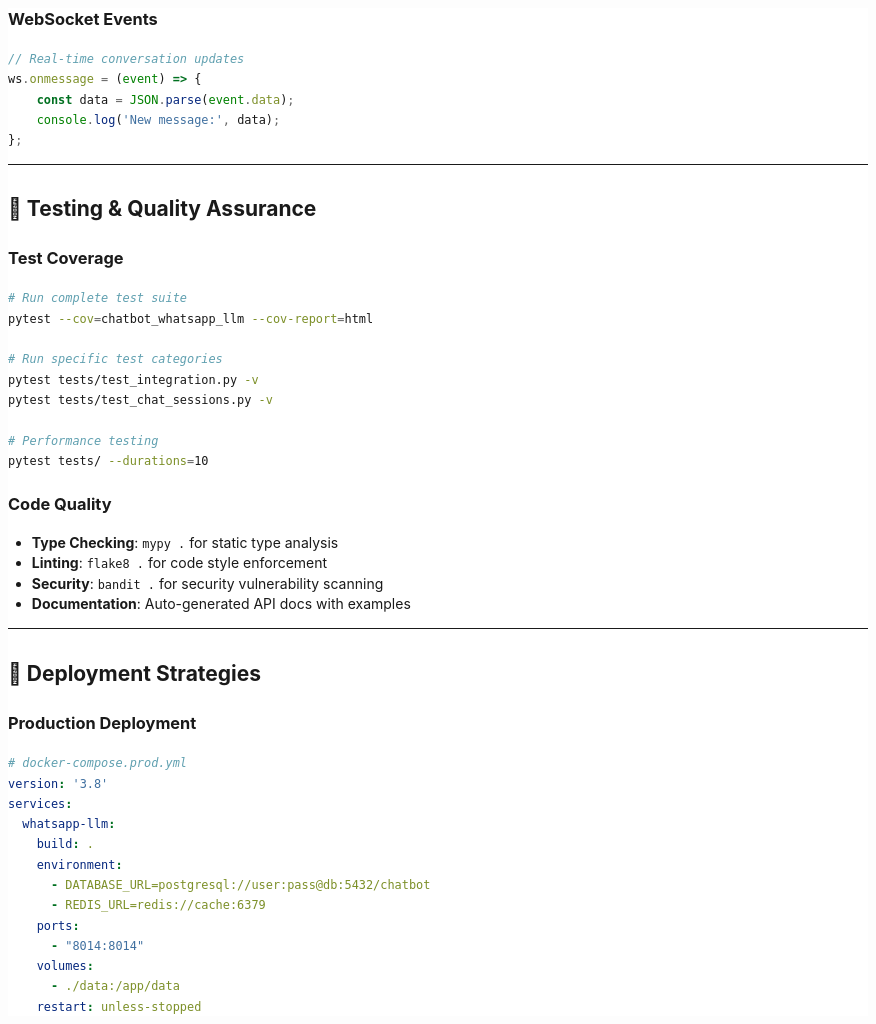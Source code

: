 ### **WebSocket Events**
```javascript
// Real-time conversation updates
ws.onmessage = (event) => {
    const data = JSON.parse(event.data);
    console.log('New message:', data);
};
```

---

## 🧪 **Testing & Quality Assurance**

### **Test Coverage**
```bash
# Run complete test suite
pytest --cov=chatbot_whatsapp_llm --cov-report=html

# Run specific test categories
pytest tests/test_integration.py -v
pytest tests/test_chat_sessions.py -v

# Performance testing
pytest tests/ --durations=10
```

### **Code Quality**
- **Type Checking**: `mypy .` for static type analysis
- **Linting**: `flake8 .` for code style enforcement
- **Security**: `bandit .` for security vulnerability scanning
- **Documentation**: Auto-generated API docs with examples

---

## 🚢 **Deployment Strategies**

### **Production Deployment**
```yaml
# docker-compose.prod.yml
version: '3.8'
services:
  whatsapp-llm:
    build: .
    environment:
      - DATABASE_URL=postgresql://user:pass@db:5432/chatbot
      - REDIS_URL=redis://cache:6379
    ports:
      - "8014:8014"
    volumes:
      - ./data:/app/data
    restart: unless-stopped
```
